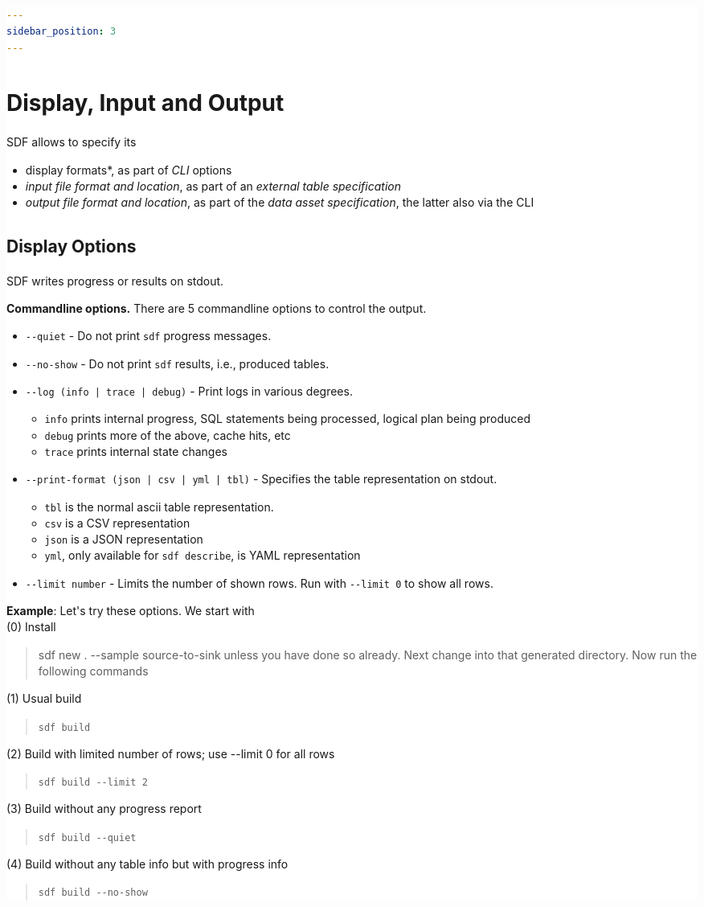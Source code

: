```yaml
---
sidebar_position: 3
---
```


# Display, Input and Output

SDF allows to specify its 
* display formats*, as part of  *CLI* options
* *input file format and location*, as part of an *external table specification*
* *output file format and location*, as part of the *data asset specification*, the latter also via the CLI



## **Display Options**
SDF writes progress or results on stdout. 

**Commandline options.** There are 5 commandline options to control the output.

* `--quiet` - Do not print `sdf` progress messages. 

* `--no-show` - Do not print `sdf` results, i.e., produced tables.

* `--log (info | trace | debug)` - Print logs in various degrees. 
  * `info` prints internal progress, SQL statements being processed, logical plan being produced
  * `debug` prints more of the above, cache hits, etc
  * `trace` prints internal state changes

* `--print-format (json | csv | yml | tbl)` - Specifies the table representation on stdout. 
   * `tbl` is the normal ascii table representation.
   * `csv` is a CSV representation
   * `json` is a JSON representation
   * `yml`, only available for `sdf describe`, is YAML representation 

* `--limit number` - Limits the number of shown rows. Run with `--limit 0` to show all rows.

**Example**: Let's try these options. We start with  
(0) Install  
> sdf new . --sample source-to-sink
unless you have done so already. Next change into that generated directory. Now run the following commands

(1) Usual build
> `sdf build`

(2) Build with limited number of rows; use --limit 0 for all rows
> `sdf build --limit 2`

(3) Build without any progress report
> `sdf build --quiet`

(4) Build without any table info but with progress info
> `sdf build --no-show`
